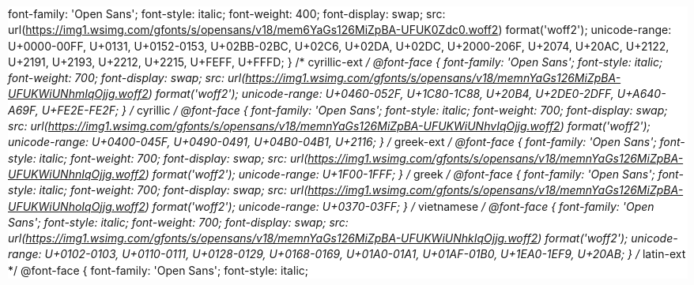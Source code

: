   font-family: 'Open Sans';
  font-style: italic;
  font-weight: 400;
  font-display: swap;
  src: url(https://img1.wsimg.com/gfonts/s/opensans/v18/mem6YaGs126MiZpBA-UFUK0Zdc0.woff2) format('woff2');
  unicode-range: U+0000-00FF, U+0131, U+0152-0153, U+02BB-02BC, U+02C6, U+02DA, U+02DC, U+2000-206F, U+2074, U+20AC, U+2122, U+2191, U+2193, U+2212, U+2215, U+FEFF, U+FFFD;
}
/* cyrillic-ext */
@font-face {
  font-family: 'Open Sans';
  font-style: italic;
  font-weight: 700;
  font-display: swap;
  src: url(https://img1.wsimg.com/gfonts/s/opensans/v18/memnYaGs126MiZpBA-UFUKWiUNhmIqOjjg.woff2) format('woff2');
  unicode-range: U+0460-052F, U+1C80-1C88, U+20B4, U+2DE0-2DFF, U+A640-A69F, U+FE2E-FE2F;
}
/* cyrillic */
@font-face {
  font-family: 'Open Sans';
  font-style: italic;
  font-weight: 700;
  font-display: swap;
  src: url(https://img1.wsimg.com/gfonts/s/opensans/v18/memnYaGs126MiZpBA-UFUKWiUNhvIqOjjg.woff2) format('woff2');
  unicode-range: U+0400-045F, U+0490-0491, U+04B0-04B1, U+2116;
}
/* greek-ext */
@font-face {
  font-family: 'Open Sans';
  font-style: italic;
  font-weight: 700;
  font-display: swap;
  src: url(https://img1.wsimg.com/gfonts/s/opensans/v18/memnYaGs126MiZpBA-UFUKWiUNhnIqOjjg.woff2) format('woff2');
  unicode-range: U+1F00-1FFF;
}
/* greek */
@font-face {
  font-family: 'Open Sans';
  font-style: italic;
  font-weight: 700;
  font-display: swap;
  src: url(https://img1.wsimg.com/gfonts/s/opensans/v18/memnYaGs126MiZpBA-UFUKWiUNhoIqOjjg.woff2) format('woff2');
  unicode-range: U+0370-03FF;
}
/* vietnamese */
@font-face {
  font-family: 'Open Sans';
  font-style: italic;
  font-weight: 700;
  font-display: swap;
  src: url(https://img1.wsimg.com/gfonts/s/opensans/v18/memnYaGs126MiZpBA-UFUKWiUNhkIqOjjg.woff2) format('woff2');
  unicode-range: U+0102-0103, U+0110-0111, U+0128-0129, U+0168-0169, U+01A0-01A1, U+01AF-01B0, U+1EA0-1EF9, U+20AB;
}
/* latin-ext */
@font-face {
  font-family: 'Open Sans';
  font-style: italic;